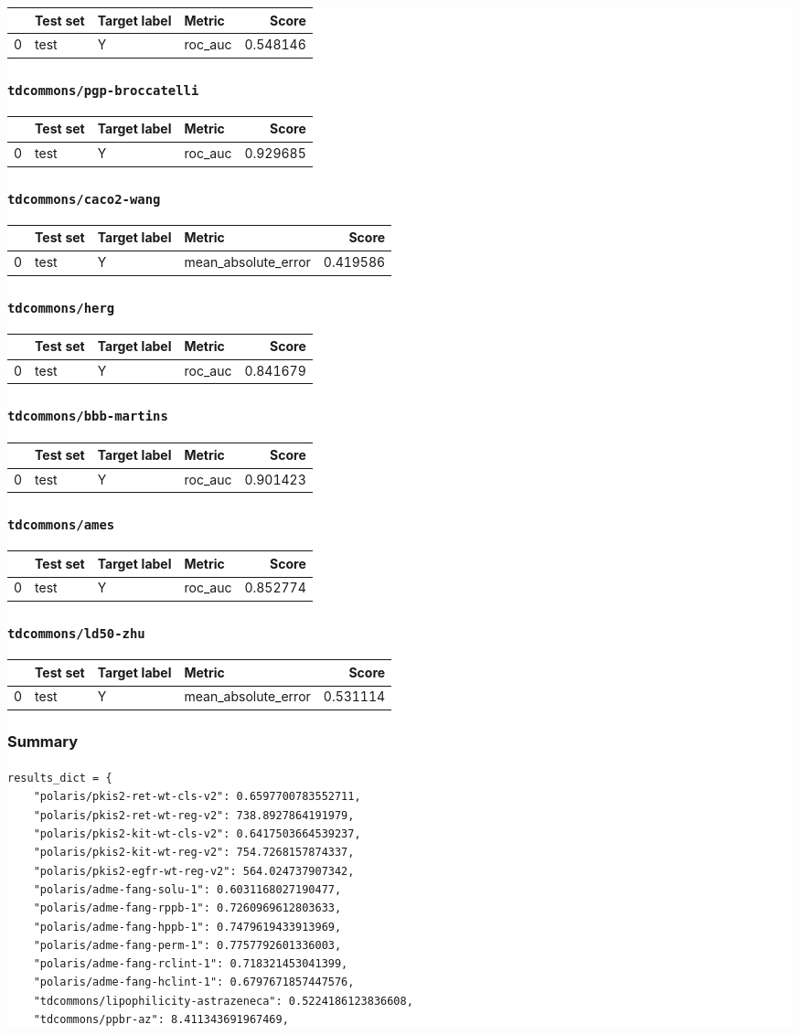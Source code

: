 |    | Test set   | Target label   | Metric   |    Score |
|---:|:-----------|:---------------|:---------|---------:|
|  0 | test       | Y              | roc_auc  | 0.548146 |


### `tdcommons/pgp-broccatelli`

|    | Test set   | Target label   | Metric   |    Score |
|---:|:-----------|:---------------|:---------|---------:|
|  0 | test       | Y              | roc_auc  | 0.929685 |


### `tdcommons/caco2-wang`

|    | Test set   | Target label   | Metric              |    Score |
|---:|:-----------|:---------------|:--------------------|---------:|
|  0 | test       | Y              | mean_absolute_error | 0.419586 |


### `tdcommons/herg`

|    | Test set   | Target label   | Metric   |    Score |
|---:|:-----------|:---------------|:---------|---------:|
|  0 | test       | Y              | roc_auc  | 0.841679 |


### `tdcommons/bbb-martins`

|    | Test set   | Target label   | Metric   |    Score |
|---:|:-----------|:---------------|:---------|---------:|
|  0 | test       | Y              | roc_auc  | 0.901423 |


### `tdcommons/ames`

|    | Test set   | Target label   | Metric   |    Score |
|---:|:-----------|:---------------|:---------|---------:|
|  0 | test       | Y              | roc_auc  | 0.852774 |


### `tdcommons/ld50-zhu`

|    | Test set   | Target label   | Metric              |    Score |
|---:|:-----------|:---------------|:--------------------|---------:|
|  0 | test       | Y              | mean_absolute_error | 0.531114 |


### Summary

```
results_dict = {
    "polaris/pkis2-ret-wt-cls-v2": 0.6597700783552711,
    "polaris/pkis2-ret-wt-reg-v2": 738.8927864191979,
    "polaris/pkis2-kit-wt-cls-v2": 0.6417503664539237,
    "polaris/pkis2-kit-wt-reg-v2": 754.7268157874337,
    "polaris/pkis2-egfr-wt-reg-v2": 564.024737907342,
    "polaris/adme-fang-solu-1": 0.6031168027190477,
    "polaris/adme-fang-rppb-1": 0.7260969612803633,
    "polaris/adme-fang-hppb-1": 0.7479619433913969,
    "polaris/adme-fang-perm-1": 0.7757792601336003,
    "polaris/adme-fang-rclint-1": 0.718321453041399,
    "polaris/adme-fang-hclint-1": 0.6797671857447576,
    "tdcommons/lipophilicity-astrazeneca": 0.5224186123836608,
    "tdcommons/ppbr-az": 8.411343691967469,
```